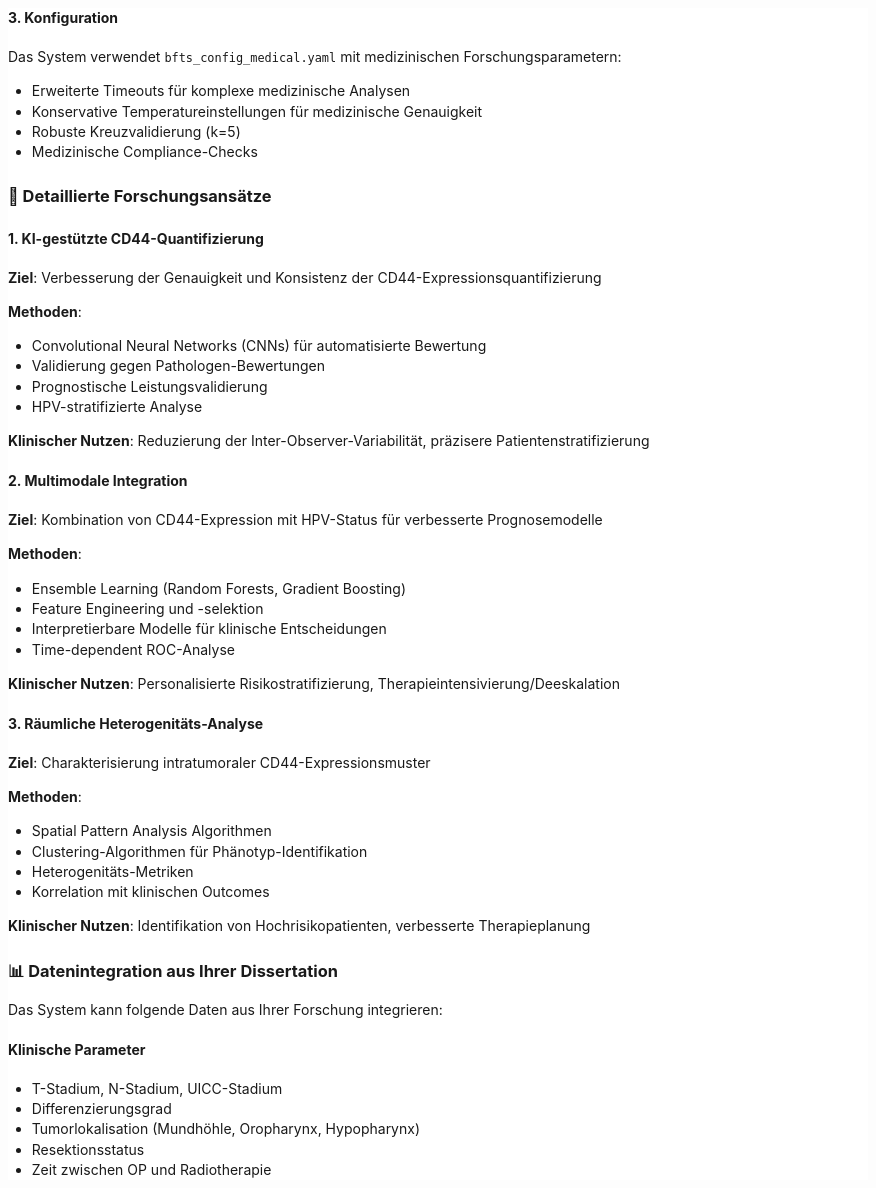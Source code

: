 #### 3. Konfiguration
Das System verwendet `bfts_config_medical.yaml` mit medizinischen Forschungsparametern:
- Erweiterte Timeouts für komplexe medizinische Analysen
- Konservative Temperatureinstellungen für medizinische Genauigkeit
- Robuste Kreuzvalidierung (k=5)
- Medizinische Compliance-Checks

### 🔬 Detaillierte Forschungsansätze

#### 1. KI-gestützte CD44-Quantifizierung
**Ziel**: Verbesserung der Genauigkeit und Konsistenz der CD44-Expressionsquantifizierung

**Methoden**:
- Convolutional Neural Networks (CNNs) für automatisierte Bewertung
- Validierung gegen Pathologen-Bewertungen
- Prognostische Leistungsvalidierung
- HPV-stratifizierte Analyse

**Klinischer Nutzen**: Reduzierung der Inter-Observer-Variabilität, präzisere Patientenstratifizierung

#### 2. Multimodale Integration
**Ziel**: Kombination von CD44-Expression mit HPV-Status für verbesserte Prognosemodelle

**Methoden**:
- Ensemble Learning (Random Forests, Gradient Boosting)
- Feature Engineering und -selektion
- Interpretierbare Modelle für klinische Entscheidungen
- Time-dependent ROC-Analyse

**Klinischer Nutzen**: Personalisierte Risikostratifizierung, Therapieintensivierung/Deeskalation

#### 3. Räumliche Heterogenitäts-Analyse
**Ziel**: Charakterisierung intratumoraler CD44-Expressionsmuster

**Methoden**:
- Spatial Pattern Analysis Algorithmen
- Clustering-Algorithmen für Phänotyp-Identifikation
- Heterogenitäts-Metriken
- Korrelation mit klinischen Outcomes

**Klinischer Nutzen**: Identifikation von Hochrisikopatienten, verbesserte Therapieplanung

### 📊 Datenintegration aus Ihrer Dissertation

Das System kann folgende Daten aus Ihrer Forschung integrieren:

#### Klinische Parameter
- T-Stadium, N-Stadium, UICC-Stadium
- Differenzierungsgrad
- Tumorlokalisation (Mundhöhle, Oropharynx, Hypopharynx)
- Resektionsstatus
- Zeit zwischen OP und Radiotherapie
